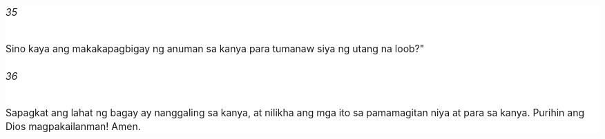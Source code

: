 



















###### 35 










Sino kaya ang makakapagbigay ng anuman sa kanya para tumanaw siya ng utang na loob?" 





















###### 36 










Sapagkat ang lahat ng bagay ay nanggaling sa kanya, at nilikha ang mga ito sa pamamagitan niya at para sa kanya. Purihin ang Dios magpakailanman! Amen.
